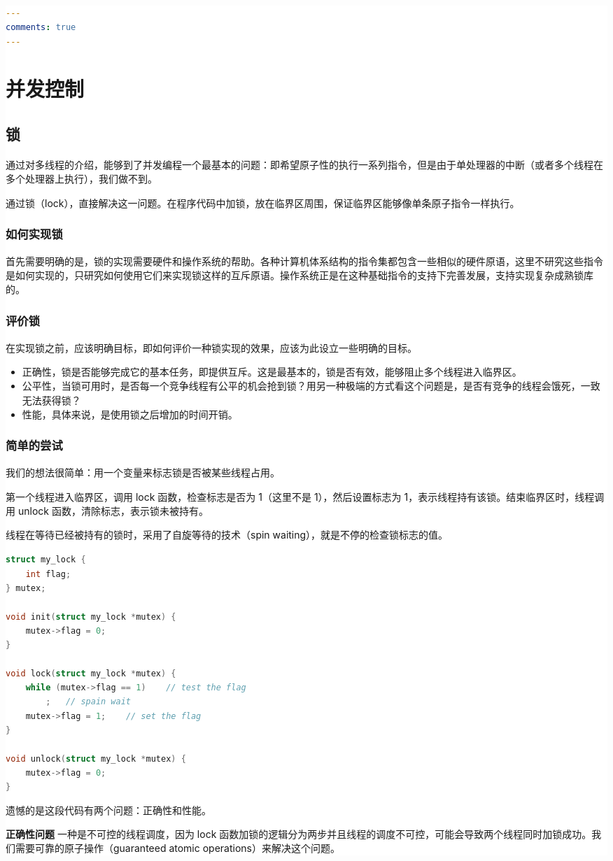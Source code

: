 ```yaml
---
comments: true
---
```

# 并发控制
## 锁
通过对多线程的介绍，能够到了并发编程一个最基本的问题：即希望原子性的执行一系列指令，但是由于单处理器的中断（或者多个线程在多个处理器上执行），我们做不到。

通过锁（lock），直接解决这一问题。在程序代码中加锁，放在临界区周围，保证临界区能够像单条原子指令一样执行。
### 如何实现锁
首先需要明确的是，锁的实现需要硬件和操作系统的帮助。各种计算机体系结构的指令集都包含一些相似的硬件原语，这里不研究这些指令是如何实现的，只研究如何使用它们来实现锁这样的互斥原语。操作系统正是在这种基础指令的支持下完善发展，支持实现复杂成熟锁库的。

### 评价锁
在实现锁之前，应该明确目标，即如何评价一种锁实现的效果，应该为此设立一些明确的目标。

- 正确性，锁是否能够完成它的基本任务，即提供互斥。这是最基本的，锁是否有效，能够阻止多个线程进入临界区。
- 公平性，当锁可用时，是否每一个竞争线程有公平的机会抢到锁？用另一种极端的方式看这个问题是，是否有竞争的线程会饿死，一致无法获得锁？
- 性能，具体来说，是使用锁之后增加的时间开销。

### 简单的尝试
我们的想法很简单：用一个变量来标志锁是否被某些线程占用。

第一个线程进入临界区，调用 lock 函数，检查标志是否为 1（这里不是 1），然后设置标志为 1，表示线程持有该锁。结束临界区时，线程调用 unlock 函数，清除标志，表示锁未被持有。

线程在等待已经被持有的锁时，采用了自旋等待的技术（spin waiting），就是不停的检查锁标志的值。
```c
struct my_lock {
    int flag;
} mutex;

void init(struct my_lock *mutex) {
    mutex->flag = 0;
}

void lock(struct my_lock *mutex) {
    while (mutex->flag == 1)    // test the flag
        ;   // spain wait
    mutex->flag = 1;    // set the flag
}

void unlock(struct my_lock *mutex) {
    mutex->flag = 0;
}
```
遗憾的是这段代码有两个问题：正确性和性能。

**正确性问题**
一种是不可控的线程调度，因为 lock 函数加锁的逻辑分为两步并且线程的调度不可控，可能会导致两个线程同时加锁成功。我们需要可靠的原子操作（guaranteed atomic operations）来解决这个问题。
